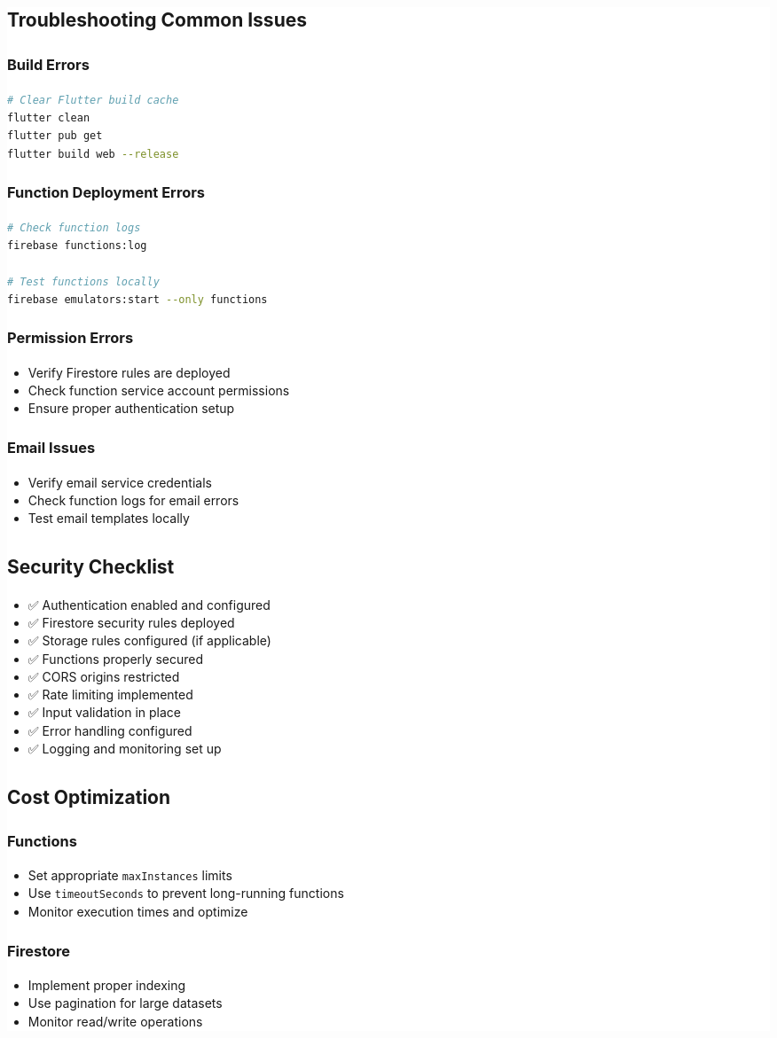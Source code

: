## Troubleshooting Common Issues

### Build Errors
```bash
# Clear Flutter build cache
flutter clean
flutter pub get
flutter build web --release
```

### Function Deployment Errors
```bash
# Check function logs
firebase functions:log

# Test functions locally
firebase emulators:start --only functions
```

### Permission Errors
- Verify Firestore rules are deployed
- Check function service account permissions
- Ensure proper authentication setup

### Email Issues
- Verify email service credentials
- Check function logs for email errors
- Test email templates locally

## Security Checklist

- ✅ Authentication enabled and configured
- ✅ Firestore security rules deployed
- ✅ Storage rules configured (if applicable)
- ✅ Functions properly secured
- ✅ CORS origins restricted
- ✅ Rate limiting implemented
- ✅ Input validation in place
- ✅ Error handling configured
- ✅ Logging and monitoring set up

## Cost Optimization

### Functions
- Set appropriate `maxInstances` limits
- Use `timeoutSeconds` to prevent long-running functions
- Monitor execution times and optimize

### Firestore
- Implement proper indexing
- Use pagination for large datasets
- Monitor read/write operations
